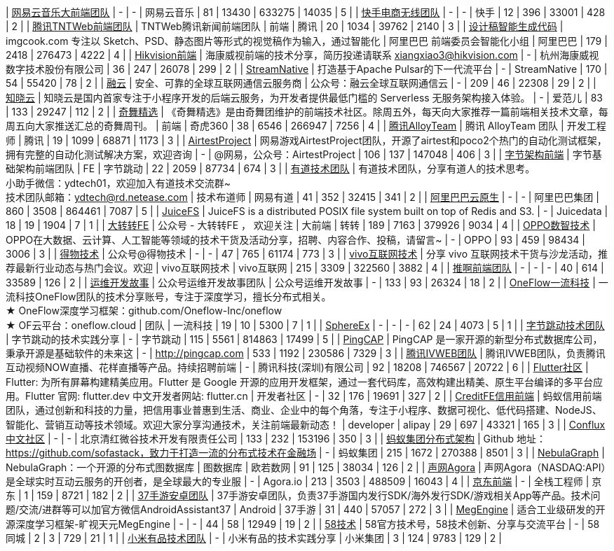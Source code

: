 | [网易云音乐大前端团队](https://juejin.cn/user/4265760847567016) | - | - | 网易云音乐 | 81 | 13430 | 633275 | 14035 | 5 |
| [快手电商无线团队](https://juejin.cn/user/4275372600866717) | - | - | 快手 | 12 | 396 | 33001 | 428 | 2 |
| [腾讯TNTWeb前端团队](https://juejin.cn/user/2277843821933751) | TNTWeb腾讯新闻前端团队 | 前端 | 腾讯 | 20 | 1034 | 39762 | 2140 | 3 |
| [设计稿智能生成代码](https://juejin.cn/user/1626932942211464) | imgcook.com 专注以 Sketch、PSD、静态图片等形式的视觉稿作为输入，通过智能化 | 阿里巴巴 前端委员会智能化小组 | 阿里巴巴 | 179 | 2418 | 276473 | 4222 | 4 |
| [Hikvision前端](https://juejin.cn/user/949604400000199) | 海康威视前端的技术分享，简历投递请联系 xiangxiao3@hikvision.com | - | 杭州海康威视数字技术股份有限公司 | 36 | 247 | 26078 | 299 | 2 |
| [StreamNative](https://juejin.cn/user/395479917804733) | 打造基于Apache Pulsar的下一代流平台 | - | StreamNative | 170 | 54 | 55420 | 78 | 2 |
| [融云](https://juejin.cn/user/712139266336574) | 安全、可靠的全球互联网通信云服务商 | 公众号：融云全球互联网通信云 | - | 209 | 46 | 22308 | 29 | 2 |
| [知晓云](https://juejin.cn/user/1222312659545351) | 知晓云是国内首家专注于小程序开发的后端云服务，为开发者提供最低门槛的 Serverless 无服务架构接入体验。 | - | 爱范儿 | 83 | 133 | 29247 | 112 | 2 |
| [奇舞精选](https://juejin.cn/user/4388906147515367) | 《奇舞精选》是由奇舞团维护的前端技术社区。除周五外，每天向大家推荐一篇前端相关技术文章，每周五向大家推送汇总的奇舞周刊。 | 前端 | 奇虎360 | 38 | 6546 | 266947 | 7256 | 4 |
| [腾讯AlloyTeam](https://juejin.cn/user/4336129591484647) | 腾讯 AlloyTeam 团队 | 开发工程师 | 腾讯 | 19 | 1099 | 68871 | 1173 | 3 |
| [AirtestProject](https://juejin.cn/user/1275089221067928) | 网易游戏AirtestProject团队，开源了airtest和poco2个热门的自动化测试框架，拥有完整的自动化测试解决方案，欢迎咨询 | - | @网易，公众号：AirtestProject | 106 | 137 | 147048 | 406 | 3 |
| [字节架构前端](https://juejin.cn/user/1530175206729016) | 字节基础架构前端团队 | FE | 字节跳动 | 22 | 2059 | 87734 | 674 | 3 |
| [有道技术团队](https://juejin.cn/user/1882007127197694) | 有道技术团队，分享有道人的技术思考。<br>小助手微信：ydtech01，欢迎加入有道技术交流群~<br>技术团队邮箱：ydtech@rd.netease.com | 技术布道师 | 网易有道 | 41 | 352 | 32415 | 341 | 2 |
| [阿里巴巴云原生](https://juejin.cn/user/3808363977648493) | - | - | 阿里巴巴集团 | 860 | 3508 | 864461 | 7087 | 5 |
| [JuiceFS](https://juejin.cn/user/2665636828032446) | JuiceFS is a distributed POSIX file system built on top of Redis and S3. | - | Juicedata | 18 | 19 | 1904 | 7 | 1 |
| [大转转FE](https://juejin.cn/user/606586148237431) | 公众号 - 大转转FE ， 欢迎关注 | 大前端 | 转转 | 189 | 7163 | 379926 | 9034 | 4 |
| [OPPO数智技术](https://juejin.cn/user/3456520290310397) | OPPO在大数据、云计算、人工智能等领域的技术干货及活动分享，招聘、内容合作、投稿，请留言~ | - | OPPO | 93 | 459 | 98434 | 3006 | 3 |
| [得物技术](https://juejin.cn/user/2392954206960247) | 公众号@得物技术 | - | - | 47 | 765 | 61174 | 773 | 3 |
| [vivo互联网技术](https://juejin.cn/user/993614243303053) | 分享 vivo 互联网技术干货与沙龙活动，推荐最新行业动态与热门会议。欢迎 | vivo互联网技术 | vivo互联网 | 215 | 3309 | 322560 | 3882 | 4 |
| [推啊前端团队](https://juejin.cn/user/2815217981724269) | - | - | - | 40 | 614 | 33589 | 126 | 2 |
| [运维开发故事](https://juejin.cn/user/2656837431466839) | 公众号运维开发故事团队 | 公众号运维开发故事 | - | 133 | 93 | 26324 | 18 | 2 |
| [OneFlow一流科技](https://juejin.cn/user/220363785507309) | 一流科技OneFlow团队的技术分享账号，专注于深度学习，擅长分布式相关。<br>★ OneFlow深度学习框架：github.com/Oneflow-Inc/oneflow <br>★ OF云平台：oneflow.cloud | 团队 | 一流科技 | 19 | 10 | 5300 | 7 | 1 |
| [SphereEx](https://juejin.cn/user/475443452453853) | - | - | - | 62 | 24 | 4073 | 5 | 1 |
| [字节跳动技术团队](https://juejin.cn/user/1838039172387262) | 字节跳动的技术实践分享 | - | 字节跳动 | 115 | 5561 | 814863 | 17499 | 5 |
| [PingCAP](https://juejin.cn/user/1363050146844504) | PingCAP 是一家开源的新型分布式数据库公司，秉承开源是基础软件的未来这 | - | http://pingcap.com | 533 | 1192 | 230586 | 7329 | 3 |
| [腾讯IVWEB团队](https://juejin.cn/user/3104676535869518) | 腾讯IVWEB团队，负责腾讯互动视频NOW直播、花样直播等产品。持续招聘前端 | - | 腾讯科技(深圳)有限公司 | 92 | 18208 | 746567 | 20722 | 6 |
| [Flutter社区](https://juejin.cn/user/2400989126606653) | Flutter: 为所有屏幕构建精美应用。Flutter 是 Google 开源的应用开发框架，通过一套代码库，高效构建出精美、原生平台编译的多平台应用。Flutter 官网: flutter.dev 中文开发者网站: flutter.cn | 开发者社区 | - | 32 | 176 | 19691 | 327 | 2 |
| [CreditFE信用前端](https://juejin.cn/user/1732486054034584) | 蚂蚁信用前端团队，通过创新和科技的力量，把信用事业普惠到生活、商业、企业中的每个角落，专注于小程序、数据可视化、低代码搭建、NodeJS、智能化、营销互动等技术领域。欢迎大家分享沟通技术，关注前端最新动态！ | developer | alipay | 29 | 697 | 43321 | 165 | 3 |
| [Conflux中文社区](https://juejin.cn/user/1433418893104455) | - | - | 北京清红微谷技术开发有限责任公司 | 133 | 232 | 153196 | 350 | 3 |
| [蚂蚁集团分布式架构](https://juejin.cn/user/1363050147878503) | Github 地址：https://github.com/sofastack，致力于打造一流的分布式技术在金融场 | - | 蚂蚁集团 | 215 | 1672 | 270388 | 8501 | 3 |
| [NebulaGraph](https://juejin.cn/user/3966693685339367) | NebulaGraph：一个开源的分布式图数据库 | 图数据库 | 欧若数网 | 91 | 125 | 38034 | 126 | 2 |
| [声网Agora](https://juejin.cn/user/3210229682022440) | 声网Agora（NASDAQ:API）是全球实时互动云服务的开创者，是全球最大的专业服 | - | Agora.io | 213 | 3503 | 488509 | 16043 | 4 |
| [京东前端](https://juejin.cn/user/3113453493955527) | - | 全栈工程师 | 京东 | 1 | 159 | 8721 | 182 | 2 |
| [37手游安卓团队](https://juejin.cn/user/26044012181448) | 37手游安卓团队，负责37手游国内发行SDK/海外发行SDK/游戏相关App等产品。技术问题/交流/进群等可以加官方微信AndroidAssistant37 | Android | 37手游 | 31 | 440 | 57057 | 272 | 3 |
| [MegEngine](https://juejin.cn/user/87611052920983) | 适合工业级研发的开源深度学习框架-旷视天元MegEngine | - | - | 44 | 58 | 12949 | 19 | 2 |
| [58技术](https://juejin.cn/user/4495228528238279) | 58官方技术号，58技术创新、分享与交流平台 | - | 58同城 | 2 | 3 | 729 | 21 | 1 |
| [小米有品技术团队](https://juejin.cn/user/3737995266237751) | - | 小米有品的技术实践分享 | 小米集团 | 3 | 124 | 9783 | 129 | 2 |